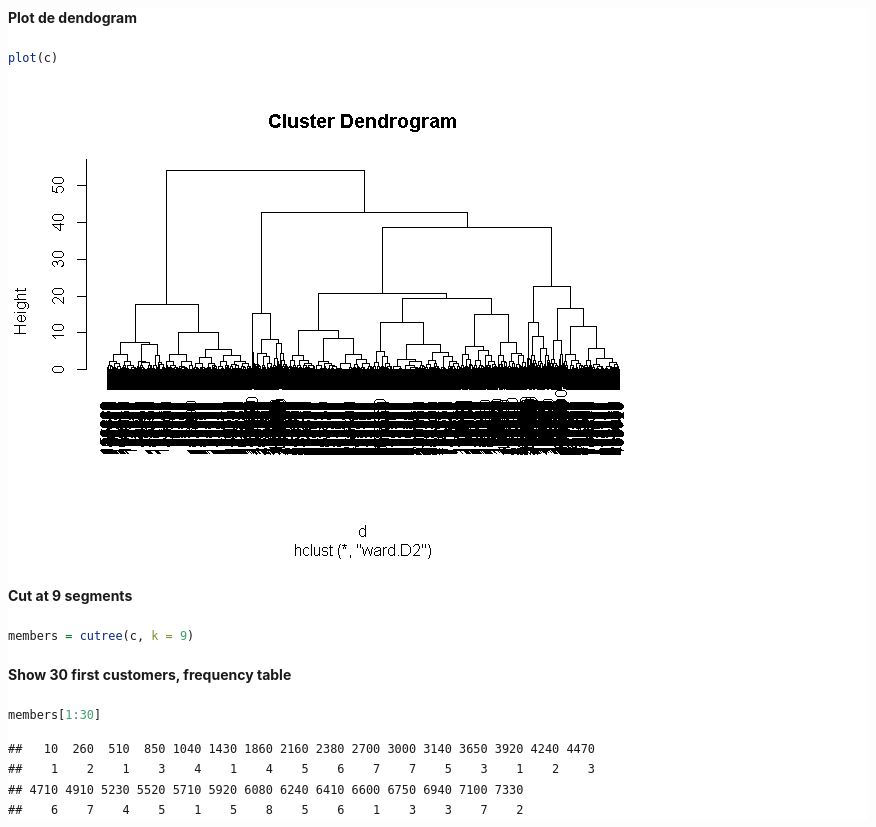#### Plot de dendogram

``` r
plot(c)
```

![](module_01_files/figure-markdown_github/unnamed-chunk-19-1.png)

#### Cut at 9 segments

``` r
members = cutree(c, k = 9)
```

#### Show 30 first customers, frequency table

``` r
members[1:30]
```

    ##   10  260  510  850 1040 1430 1860 2160 2380 2700 3000 3140 3650 3920 4240 4470 
    ##    1    2    1    3    4    1    4    5    6    7    7    5    3    1    2    3 
    ## 4710 4910 5230 5520 5710 5920 6080 6240 6410 6600 6750 6940 7100 7330 
    ##    6    7    4    5    1    5    8    5    6    1    3    3    7    2
